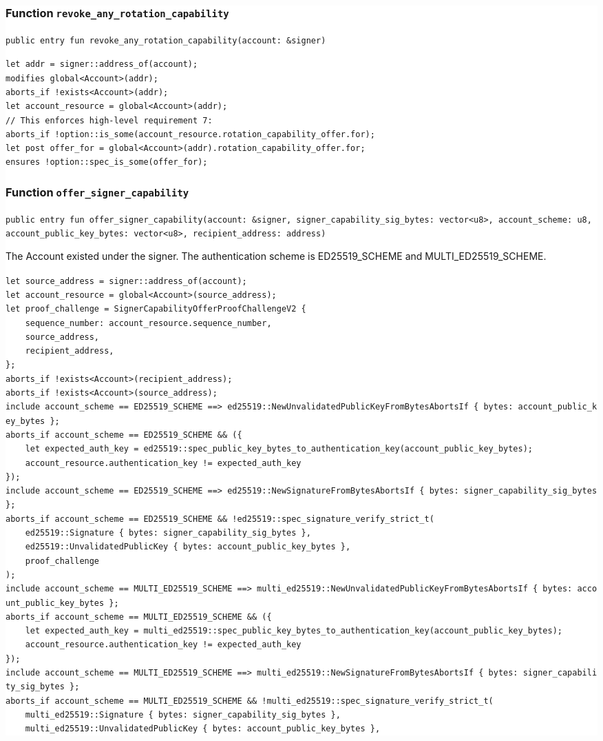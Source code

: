 <a id="@Specification_1_revoke_any_rotation_capability"></a>

### Function `revoke_any_rotation_capability`

```move
public entry fun revoke_any_rotation_capability(account: &signer)
```

```move
let addr = signer::address_of(account);
modifies global<Account>(addr);
aborts_if !exists<Account>(addr);
let account_resource = global<Account>(addr);
// This enforces high-level requirement 7:
aborts_if !option::is_some(account_resource.rotation_capability_offer.for);
let post offer_for = global<Account>(addr).rotation_capability_offer.for;
ensures !option::spec_is_some(offer_for);
```

<a id="@Specification_1_offer_signer_capability"></a>

### Function `offer_signer_capability`

```move
public entry fun offer_signer_capability(account: &signer, signer_capability_sig_bytes: vector<u8>, account_scheme: u8, account_public_key_bytes: vector<u8>, recipient_address: address)
```

The Account existed under the signer.
The authentication scheme is ED25519_SCHEME and MULTI_ED25519_SCHEME.

```move
let source_address = signer::address_of(account);
let account_resource = global<Account>(source_address);
let proof_challenge = SignerCapabilityOfferProofChallengeV2 {
    sequence_number: account_resource.sequence_number,
    source_address,
    recipient_address,
};
aborts_if !exists<Account>(recipient_address);
aborts_if !exists<Account>(source_address);
include account_scheme == ED25519_SCHEME ==> ed25519::NewUnvalidatedPublicKeyFromBytesAbortsIf { bytes: account_public_key_bytes };
aborts_if account_scheme == ED25519_SCHEME && ({
    let expected_auth_key = ed25519::spec_public_key_bytes_to_authentication_key(account_public_key_bytes);
    account_resource.authentication_key != expected_auth_key
});
include account_scheme == ED25519_SCHEME ==> ed25519::NewSignatureFromBytesAbortsIf { bytes: signer_capability_sig_bytes };
aborts_if account_scheme == ED25519_SCHEME && !ed25519::spec_signature_verify_strict_t(
    ed25519::Signature { bytes: signer_capability_sig_bytes },
    ed25519::UnvalidatedPublicKey { bytes: account_public_key_bytes },
    proof_challenge
);
include account_scheme == MULTI_ED25519_SCHEME ==> multi_ed25519::NewUnvalidatedPublicKeyFromBytesAbortsIf { bytes: account_public_key_bytes };
aborts_if account_scheme == MULTI_ED25519_SCHEME && ({
    let expected_auth_key = multi_ed25519::spec_public_key_bytes_to_authentication_key(account_public_key_bytes);
    account_resource.authentication_key != expected_auth_key
});
include account_scheme == MULTI_ED25519_SCHEME ==> multi_ed25519::NewSignatureFromBytesAbortsIf { bytes: signer_capability_sig_bytes };
aborts_if account_scheme == MULTI_ED25519_SCHEME && !multi_ed25519::spec_signature_verify_strict_t(
    multi_ed25519::Signature { bytes: signer_capability_sig_bytes },
    multi_ed25519::UnvalidatedPublicKey { bytes: account_public_key_bytes },
```